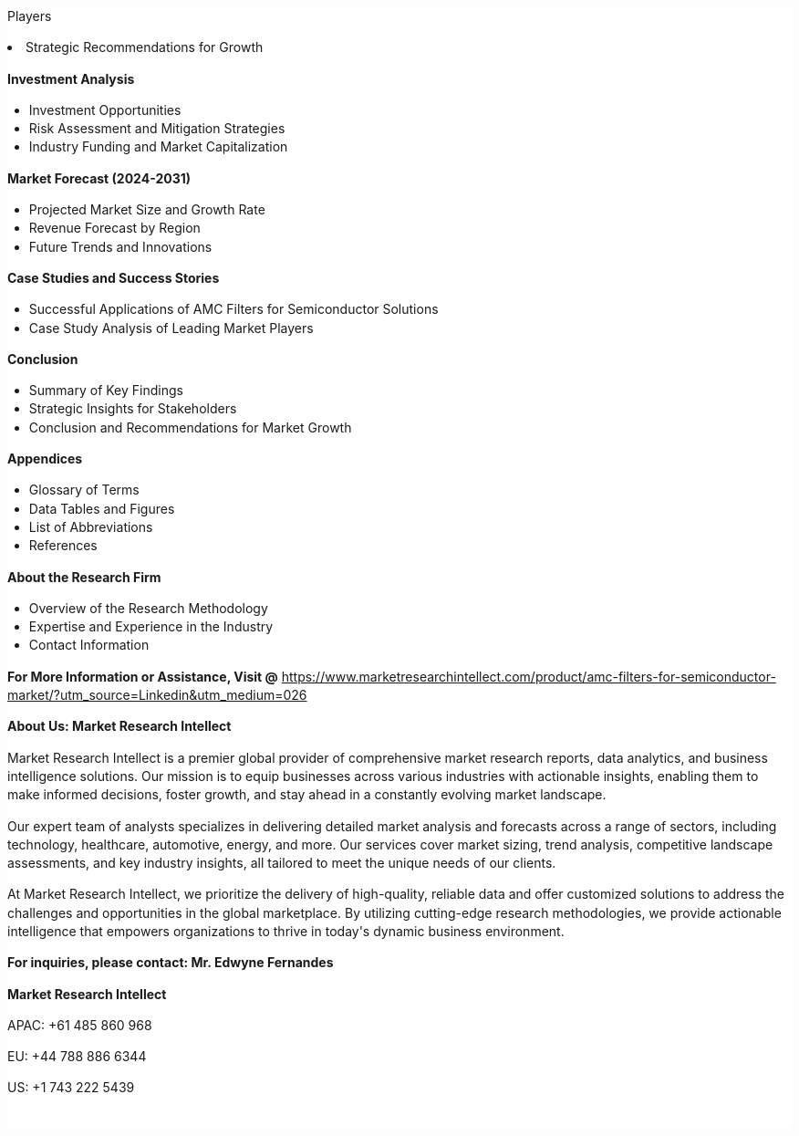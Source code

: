 Players</li><li>Strategic Recommendations for Growth</li></ul><p><strong>Investment Analysis</strong></p><ul><li>Investment Opportunities</li><li>Risk Assessment and Mitigation Strategies</li><li>Industry Funding and Market Capitalization</li></ul><p><strong>Market Forecast (2024-2031)</strong></p><ul><li>Projected Market Size and Growth Rate</li><li>Revenue Forecast by Region</li><li>Future Trends and Innovations</li></ul><p><strong>Case Studies and Success Stories</strong></p><ul><li>Successful Applications of AMC Filters for Semiconductor Solutions</li><li>Case Study Analysis of Leading Market Players</li></ul><p><strong>Conclusion</strong></p><ul><li>Summary of Key Findings</li><li>Strategic Insights for Stakeholders</li><li>Conclusion and Recommendations for Market Growth</li></ul><p><strong>Appendices</strong></p><ul><li>Glossary of Terms</li><li>Data Tables and Figures</li><li>List of Abbreviations</li><li>References</li></ul><p><strong>About the Research Firm</strong></p><ul><li>Overview of the Research Methodology</li><li>Expertise and Experience in the Industry</li><li>Contact Information</li></ul></div><div class="article-main__content" data-test-id="publishing-text-block"><p><span class="font-[700]"><strong>For More Information or Assistance, Visit @</strong>&nbsp;<a href="https://www.marketresearchintellect.com/product/amc-filters-for-semiconductor-market/?utm_source=Linkedin&utm_medium=026">https://www.marketresearchintellect.com/product/amc-filters-for-semiconductor-market/?utm_source=Linkedin&utm_medium=026</a></span></p><p><strong>About Us: Market Research Intellect</strong></p><p>Market Research Intellect is a premier global provider of comprehensive market research reports, data analytics, and business intelligence solutions. Our mission is to equip businesses across various industries with actionable insights, enabling them to make informed decisions, foster growth, and stay ahead in a constantly evolving market landscape.</p><p>Our expert team of analysts specializes in delivering detailed market analysis and forecasts across a range of sectors, including technology, healthcare, automotive, energy, and more. Our services cover market sizing, trend analysis, competitive landscape assessments, and key industry insights, all tailored to meet the unique needs of our clients.</p><p>At Market Research Intellect, we prioritize the delivery of high-quality, reliable data and offer customized solutions to address the challenges and opportunities in the global marketplace. By utilizing cutting-edge research methodologies, we provide actionable intelligence that empowers organizations to thrive in today's dynamic business environment.</p><p><strong>For inquiries, please contact: Mr. Edwyne Fernandes</strong></p><p><strong>Market Research Intellect</strong></p><p>APAC: +61 485 860 968</p><p>EU: +44 788 886 6344</p><p>US: +1 743 222 5439</p></div><div class="article-main__content" data-test-id="publishing-text-block">&nbsp;</div>
